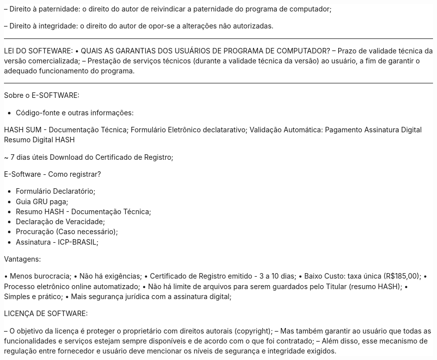 – Direito à paternidade: o direito do autor de reivindicar a paternidade do programa de computador;

– Direito à integridade: o direito do autor de opor-se a alterações não autorizadas.

--- 

LEI DO SOFTEWARE:
• QUAIS AS GARANTIAS DOS USUÁRIOS DE PROGRAMA DE
COMPUTADOR?
– Prazo de validade técnica da versão comercializada;
– Prestação de serviços técnicos (durante a validade técnica da versão) ao
usuário, a fim de garantir o adequado funcionamento do programa.

--- 

Sobre o E-SOFTWARE:
- Código-fonte e outras informações:

HASH SUM - Documentação Técnica;
Formulário Eletrônico declatarativo;
Validação Automática:
	Pagamento
	Assinatura Digital
	Resumo Digital HASH

~ 7 dias úteis Download do Certificado de Registro;

E-Software - Como registrar?

- Formulário Declaratório;
- Guia GRU paga;
- Resumo HASH - Documentação Técnica;
- Declaração de Veracidade;
- Procuração (Caso necessário);
- Assinatura - ICP-BRASIL;

Vantagens:

• Menos burocracia;
• Não há exigências;
• Certificado de Registro emitido - 3 a 10 dias;
• Baixo Custo: taxa única (R$185,00);
• Processo eletrônico online automatizado;
• Não há limite de arquivos para serem guardados pelo Titular
(resumo HASH);
• Simples e prático;
• Mais segurança jurídica com a assinatura digital;

LICENÇA DE SOFTWARE:

– O objetivo da licença é proteger o proprietário com direitos autorais
(copyright);
– Mas também garantir ao usuário que todas as funcionalidades e
serviços estejam sempre disponíveis e de acordo com o que foi
contratado;
– Além disso, esse mecanismo de regulação entre fornecedor e usuário
deve mencionar os níveis de segurança e integridade exigidos.
